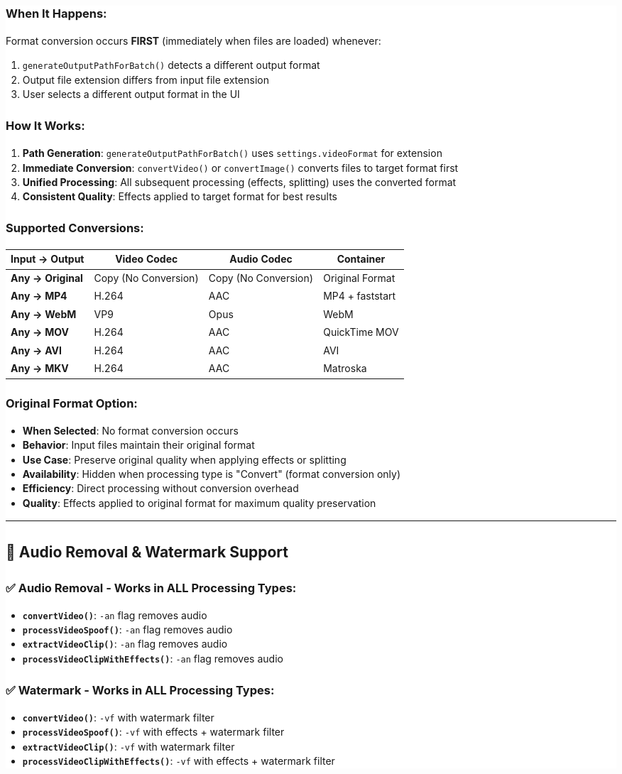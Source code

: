 ### **When It Happens:**
Format conversion occurs **FIRST** (immediately when files are loaded) whenever:
1. `generateOutputPathForBatch()` detects a different output format
2. Output file extension differs from input file extension
3. User selects a different output format in the UI

### **How It Works:**
1. **Path Generation**: `generateOutputPathForBatch()` uses `settings.videoFormat` for extension
2. **Immediate Conversion**: `convertVideo()` or `convertImage()` converts files to target format first
3. **Unified Processing**: All subsequent processing (effects, splitting) uses the converted format
4. **Consistent Quality**: Effects applied to target format for best results

### **Supported Conversions:**
| Input → Output | Video Codec | Audio Codec | Container |
|----------------|-------------|-------------|-----------|
| **Any → Original** | Copy (No Conversion) | Copy (No Conversion) | Original Format |
| **Any → MP4** | H.264 | AAC | MP4 + faststart |
| **Any → WebM** | VP9 | Opus | WebM |
| **Any → MOV** | H.264 | AAC | QuickTime MOV |
| **Any → AVI** | H.264 | AAC | AVI |
| **Any → MKV** | H.264 | AAC | Matroska |

### **Original Format Option:**
- **When Selected**: No format conversion occurs
- **Behavior**: Input files maintain their original format
- **Use Case**: Preserve original quality when applying effects or splitting
- **Availability**: Hidden when processing type is "Convert" (format conversion only)
- **Efficiency**: Direct processing without conversion overhead
- **Quality**: Effects applied to original format for maximum quality preservation

---

## 🔧 **Audio Removal & Watermark Support**

### **✅ Audio Removal - Works in ALL Processing Types:**
- **`convertVideo()`**: `-an` flag removes audio
- **`processVideoSpoof()`**: `-an` flag removes audio  
- **`extractVideoClip()`**: `-an` flag removes audio
- **`processVideoClipWithEffects()`**: `-an` flag removes audio

### **✅ Watermark - Works in ALL Processing Types:**
- **`convertVideo()`**: `-vf` with watermark filter
- **`processVideoSpoof()`**: `-vf` with effects + watermark filter
- **`extractVideoClip()`**: `-vf` with watermark filter
- **`processVideoClipWithEffects()`**: `-vf` with effects + watermark filter
